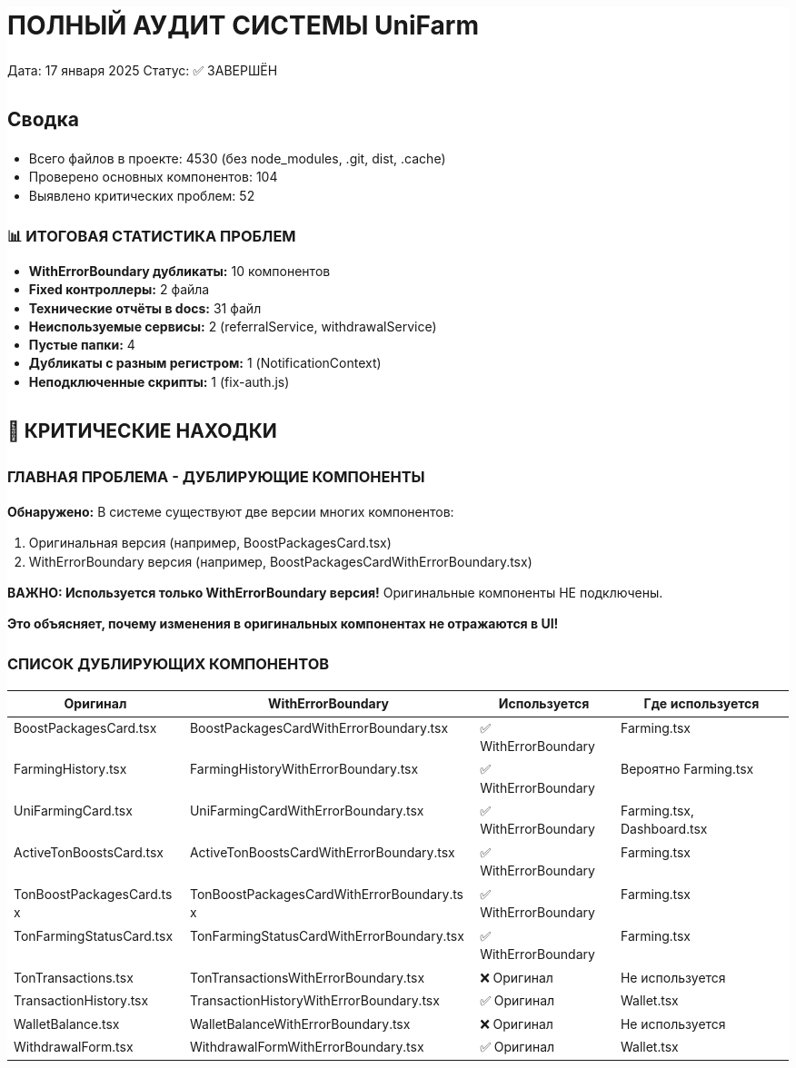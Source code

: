 # ПОЛНЫЙ АУДИТ СИСТЕМЫ UniFarm
Дата: 17 января 2025
Статус: ✅ ЗАВЕРШЁН

## Сводка
- Всего файлов в проекте: 4530 (без node_modules, .git, dist, .cache)
- Проверено основных компонентов: 104
- Выявлено критических проблем: 52

### 📊 ИТОГОВАЯ СТАТИСТИКА ПРОБЛЕМ
- **WithErrorBoundary дубликаты:** 10 компонентов
- **Fixed контроллеры:** 2 файла
- **Технические отчёты в docs:** 31 файл
- **Неиспользуемые сервисы:** 2 (referralService, withdrawalService)
- **Пустые папки:** 4
- **Дубликаты с разным регистром:** 1 (NotificationContext)
- **Неподключенные скрипты:** 1 (fix-auth.js)

## 🚨 КРИТИЧЕСКИЕ НАХОДКИ

### ГЛАВНАЯ ПРОБЛЕМА - ДУБЛИРУЮЩИЕ КОМПОНЕНТЫ

**Обнаружено:** В системе существуют две версии многих компонентов:
1. Оригинальная версия (например, BoostPackagesCard.tsx)
2. WithErrorBoundary версия (например, BoostPackagesCardWithErrorBoundary.tsx)

**ВАЖНО: Используется только WithErrorBoundary версия!** Оригинальные компоненты НЕ подключены.

**Это объясняет, почему изменения в оригинальных компонентах не отражаются в UI!**

### СПИСОК ДУБЛИРУЮЩИХ КОМПОНЕНТОВ

| Оригинал | WithErrorBoundary | Используется | Где используется |
|----------|-------------------|--------------|------------------|
| BoostPackagesCard.tsx | BoostPackagesCardWithErrorBoundary.tsx | ✅ WithErrorBoundary | Farming.tsx |
| FarmingHistory.tsx | FarmingHistoryWithErrorBoundary.tsx | ✅ WithErrorBoundary | Вероятно Farming.tsx |
| UniFarmingCard.tsx | UniFarmingCardWithErrorBoundary.tsx | ✅ WithErrorBoundary | Farming.tsx, Dashboard.tsx |
| ActiveTonBoostsCard.tsx | ActiveTonBoostsCardWithErrorBoundary.tsx | ✅ WithErrorBoundary | Farming.tsx |
| TonBoostPackagesCard.tsx | TonBoostPackagesCardWithErrorBoundary.tsx | ✅ WithErrorBoundary | Farming.tsx |
| TonFarmingStatusCard.tsx | TonFarmingStatusCardWithErrorBoundary.tsx | ✅ WithErrorBoundary | Farming.tsx |
| TonTransactions.tsx | TonTransactionsWithErrorBoundary.tsx | ❌ Оригинал | Не используется |
| TransactionHistory.tsx | TransactionHistoryWithErrorBoundary.tsx | ✅ Оригинал | Wallet.tsx |
| WalletBalance.tsx | WalletBalanceWithErrorBoundary.tsx | ❌ Оригинал | Не используется |
| WithdrawalForm.tsx | WithdrawalFormWithErrorBoundary.tsx | ✅ Оригинал | Wallet.tsx |
